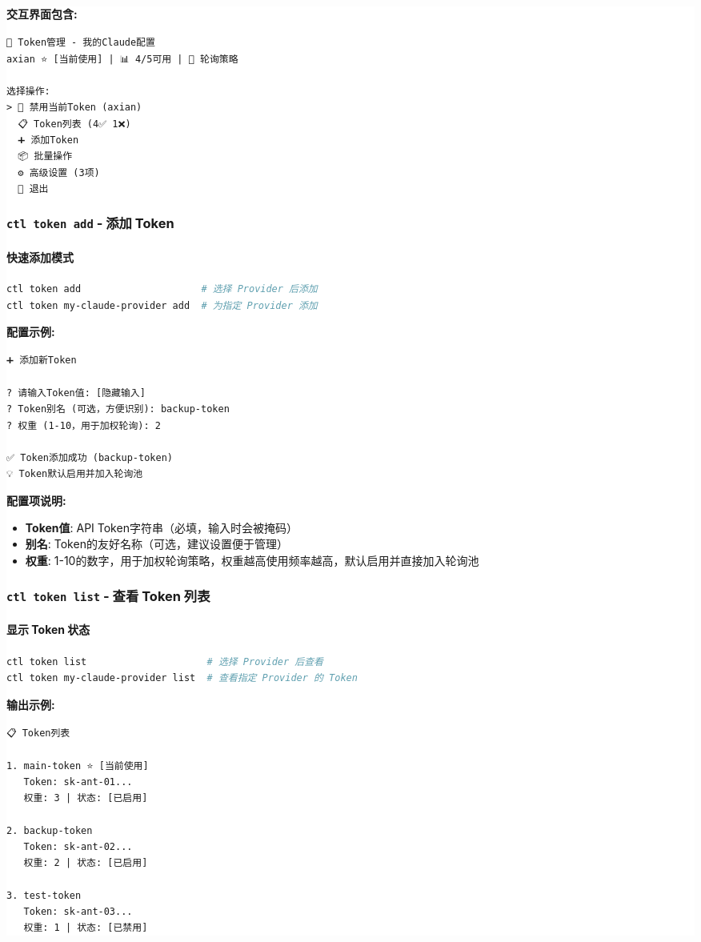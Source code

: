 **交互界面包含:**
```
🔧 Token管理 - 我的Claude配置
axian ⭐ [当前使用] | 📊 4/5可用 | 🔄 轮询策略

选择操作:
> 🚫 禁用当前Token (axian)
  📋 Token列表 (4✅ 1❌)
  ➕ 添加Token
  📦 批量操作
  ⚙️ 高级设置 (3项)
  🚪 退出
```

### `ctl token add` - 添加 Token

#### 快速添加模式
```bash
ctl token add                     # 选择 Provider 后添加
ctl token my-claude-provider add  # 为指定 Provider 添加
```

**配置示例:**
```
➕ 添加新Token

? 请输入Token值: [隐藏输入]
? Token别名 (可选，方便识别): backup-token
? 权重 (1-10，用于加权轮询): 2

✅ Token添加成功 (backup-token)
💡 Token默认启用并加入轮询池
```

**配置项说明:**
- **Token值**: API Token字符串（必填，输入时会被掩码）
- **别名**: Token的友好名称（可选，建议设置便于管理）
- **权重**: 1-10的数字，用于加权轮询策略，权重越高使用频率越高，默认启用并直接加入轮询池

### `ctl token list` - 查看 Token 列表

#### 显示 Token 状态
```bash
ctl token list                     # 选择 Provider 后查看
ctl token my-claude-provider list  # 查看指定 Provider 的 Token
```

**输出示例:**
```
📋 Token列表

1. main-token ⭐ [当前使用]
   Token: sk-ant-01...
   权重: 3 | 状态: [已启用]

2. backup-token
   Token: sk-ant-02...
   权重: 2 | 状态: [已启用]

3. test-token
   Token: sk-ant-03...
   权重: 1 | 状态: [已禁用]
```
